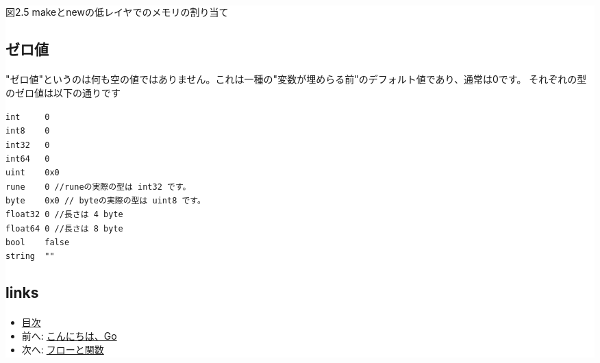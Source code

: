 図2.5 makeとnewの低レイヤでのメモリの割り当て


## ゼロ値
"ゼロ値"というのは何も空の値ではありません。これは一種の"変数が埋めらる前"のデフォルト値であり、通常は0です。
それぞれの型のゼロ値は以下の通りです

	int     0
	int8    0
	int32   0
	int64   0
	uint    0x0
	rune    0 //runeの実際の型は int32 です。
	byte    0x0 // byteの実際の型は uint8 です。
	float32 0 //長さは 4 byte
	float64 0 //長さは 8 byte
	bool    false
	string  ""

## links
   * [目次](<preface.md>)
   * 前へ: [こんにちは、Go](<02.1.md>)
   * 次へ: [フローと関数](<02.3.md>)
